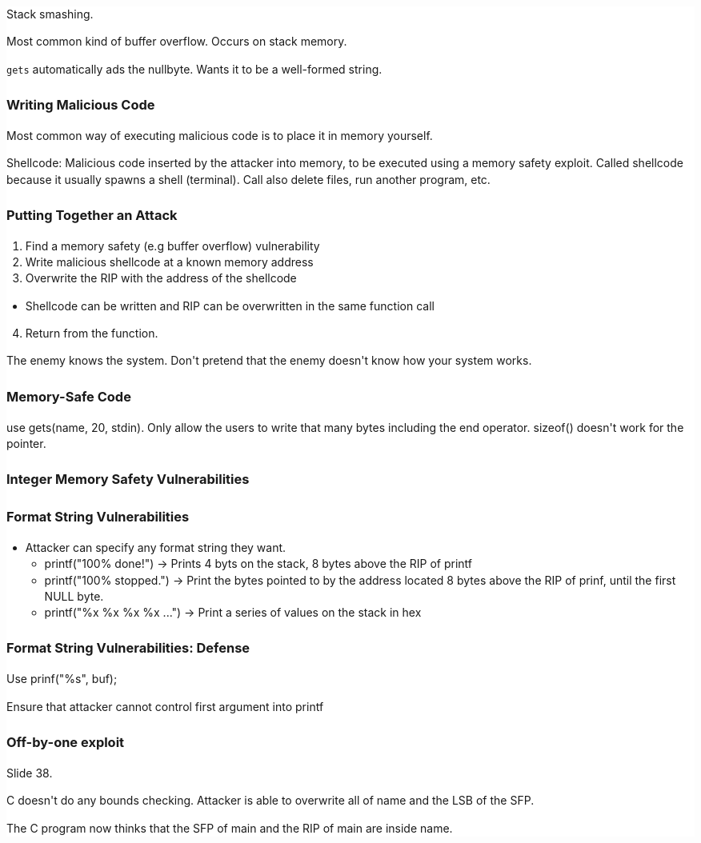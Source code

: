 Stack smashing.

Most common kind of buffer overflow. Occurs on stack memory. 

`gets` automatically ads the nullbyte. Wants it to be a well-formed string.

### Writing Malicious Code

Most common way of executing malicious code is to place it in memory yourself. 

Shellcode: Malicious code inserted by the attacker into memory, to be executed using a memory safety exploit. Called shellcode because it usually spawns a shell (terminal). Call also delete files, run another program, etc.

### Putting Together an Attack

1. Find a memory safety (e.g buffer overflow) vulnerability
2. Write malicious shellcode at a known memory address
3. Overwrite the RIP with the address of the shellcode
  - Shellcode can be written and RIP can be overwritten in the same function call
4. Return from the function.

The enemy knows the system. Don't pretend that the enemy doesn't know how your system works. 

### Memory-Safe Code

use gets(name, 20, stdin). Only allow the users to write that many bytes including the end operator. sizeof() doesn't work for the pointer. 

### Integer Memory Safety Vulnerabilities

### Format String Vulnerabilities

- Attacker can specify any format string they want. 
  - printf("100% done!") -> Prints 4 byts on the stack, 8 bytes above the RIP of printf
  - printf("100% stopped.") -> Print the bytes pointed to by the address located 8 bytes above the RIP of prinf, until the first NULL byte.
  - printf("%x %x %x %x ...") -> Print a series of values on the stack in hex

### Format String Vulnerabilities: Defense
Use prinf("%s", buf);

Ensure that attacker cannot control first argument into printf

### Off-by-one exploit

Slide 38. 

C doesn't do any bounds checking. Attacker is able to overwrite all of name and the LSB of the SFP. 

The C program now thinks that the SFP of main and the RIP of main are inside name. 


